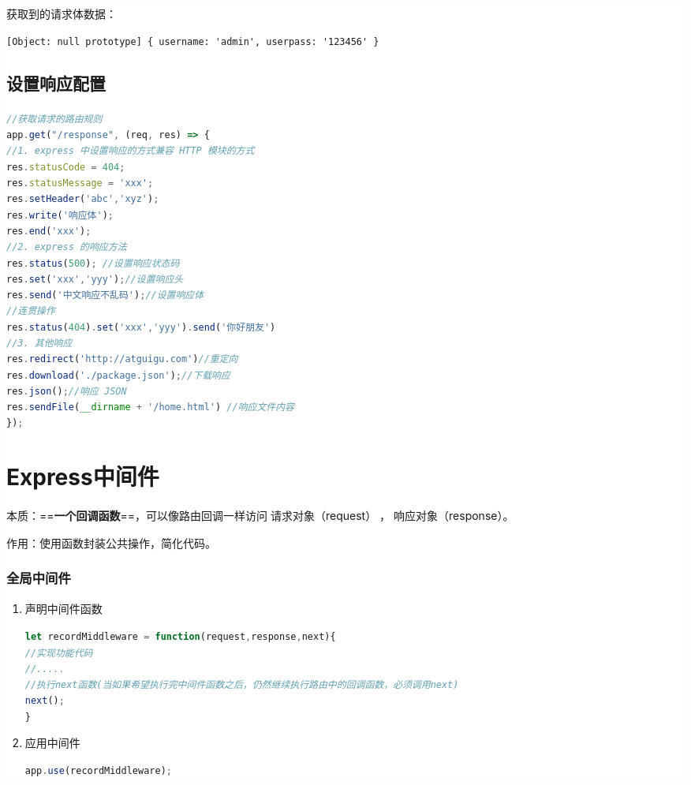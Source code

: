    获取到的请求体数据：

   `[Object: null prototype] { username: 'admin', userpass: '123456' }`

## 设置响应配置

```js
//获取请求的路由规则
app.get("/response", (req, res) => {
//1. express 中设置响应的方式兼容 HTTP 模块的方式
res.statusCode = 404;
res.statusMessage = 'xxx';
res.setHeader('abc','xyz');
res.write('响应体');
res.end('xxx');
//2. express 的响应方法
res.status(500); //设置响应状态码
res.set('xxx','yyy');//设置响应头
res.send('中文响应不乱码');//设置响应体
//连贯操作
res.status(404).set('xxx','yyy').send('你好朋友')
//3. 其他响应
res.redirect('http://atguigu.com')//重定向
res.download('./package.json');//下载响应
res.json();//响应 JSON
res.sendFile(__dirname + '/home.html') //响应文件内容
});
```

## 

# Express中间件

本质：==**一个回调函数**==，可以像路由回调一样访问 请求对象（request） ， 响应对象（response）。

作用：使用函数封装公共操作，简化代码。

### 全局中间件

1. 声明中间件函数

   ```js
   let recordMiddleware = function(request,response,next){
   //实现功能代码
   //.....
   //执行next函数(当如果希望执行完中间件函数之后，仍然继续执行路由中的回调函数，必须调用next)
   next();
   }
   ```

2. 应用中间件

   ```js
   app.use(recordMiddleware);
   ```

